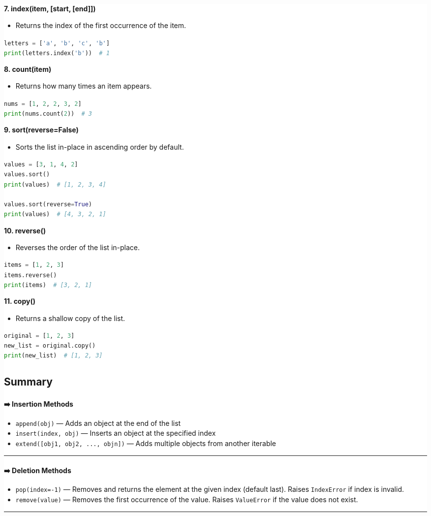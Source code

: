 **7. index(item, [start, [end]])**
- Returns the index of the first occurrence of the item.
```python
letters = ['a', 'b', 'c', 'b']
print(letters.index('b'))  # 1
```

**8. count(item)**
- Returns how many times an item appears.
```python
nums = [1, 2, 2, 3, 2]
print(nums.count(2))  # 3
```

**9. sort(reverse=False)**
- Sorts the list in-place in ascending order by default.
```python
values = [3, 1, 4, 2]
values.sort()
print(values)  # [1, 2, 3, 4]

values.sort(reverse=True)
print(values)  # [4, 3, 2, 1]

```

**10. reverse()**
- Reverses the order of the list in-place.
```python
items = [1, 2, 3]
items.reverse()
print(items)  # [3, 2, 1]
```

**11. copy()**
- Returns a shallow copy of the list.
```python
original = [1, 2, 3]
new_list = original.copy()
print(new_list)  # [1, 2, 3]
```

## Summary

#### ➡️ Insertion Methods
- `append(obj)` — Adds an object at the end of the list  
- `insert(index, obj)` — Inserts an object at the specified index  
- `extend([obj1, obj2, ..., objn])` — Adds multiple objects from another iterable  

---

#### ➡️ Deletion Methods
- `pop(index=-1)` — Removes and returns the element at the given index (default last). Raises `IndexError` if index is invalid.  
- `remove(value)` — Removes the first occurrence of the value. Raises `ValueError` if the value does not exist.  

---